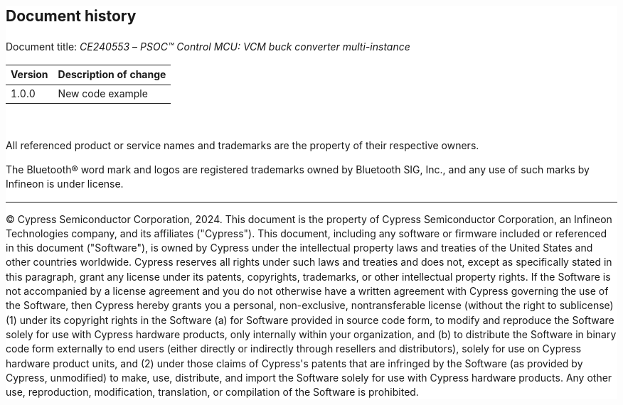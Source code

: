 

## Document history

Document title: *CE240553* – *PSOC&trade; Control MCU: VCM buck converter multi-instance*

 Version | Description of change
 ------- | ---------------------
 1.0.0   | New code example
<br>


All referenced product or service names and trademarks are the property of their respective owners.

The Bluetooth&reg; word mark and logos are registered trademarks owned by Bluetooth SIG, Inc., and any use of such marks by Infineon is under license.


---------------------------------------------------------

© Cypress Semiconductor Corporation, 2024. This document is the property of Cypress Semiconductor Corporation, an Infineon Technologies company, and its affiliates ("Cypress").  This document, including any software or firmware included or referenced in this document ("Software"), is owned by Cypress under the intellectual property laws and treaties of the United States and other countries worldwide.  Cypress reserves all rights under such laws and treaties and does not, except as specifically stated in this paragraph, grant any license under its patents, copyrights, trademarks, or other intellectual property rights.  If the Software is not accompanied by a license agreement and you do not otherwise have a written agreement with Cypress governing the use of the Software, then Cypress hereby grants you a personal, non-exclusive, nontransferable license (without the right to sublicense) (1) under its copyright rights in the Software (a) for Software provided in source code form, to modify and reproduce the Software solely for use with Cypress hardware products, only internally within your organization, and (b) to distribute the Software in binary code form externally to end users (either directly or indirectly through resellers and distributors), solely for use on Cypress hardware product units, and (2) under those claims of Cypress's patents that are infringed by the Software (as provided by Cypress, unmodified) to make, use, distribute, and import the Software solely for use with Cypress hardware products.  Any other use, reproduction, modification, translation, or compilation of the Software is prohibited.
<br>